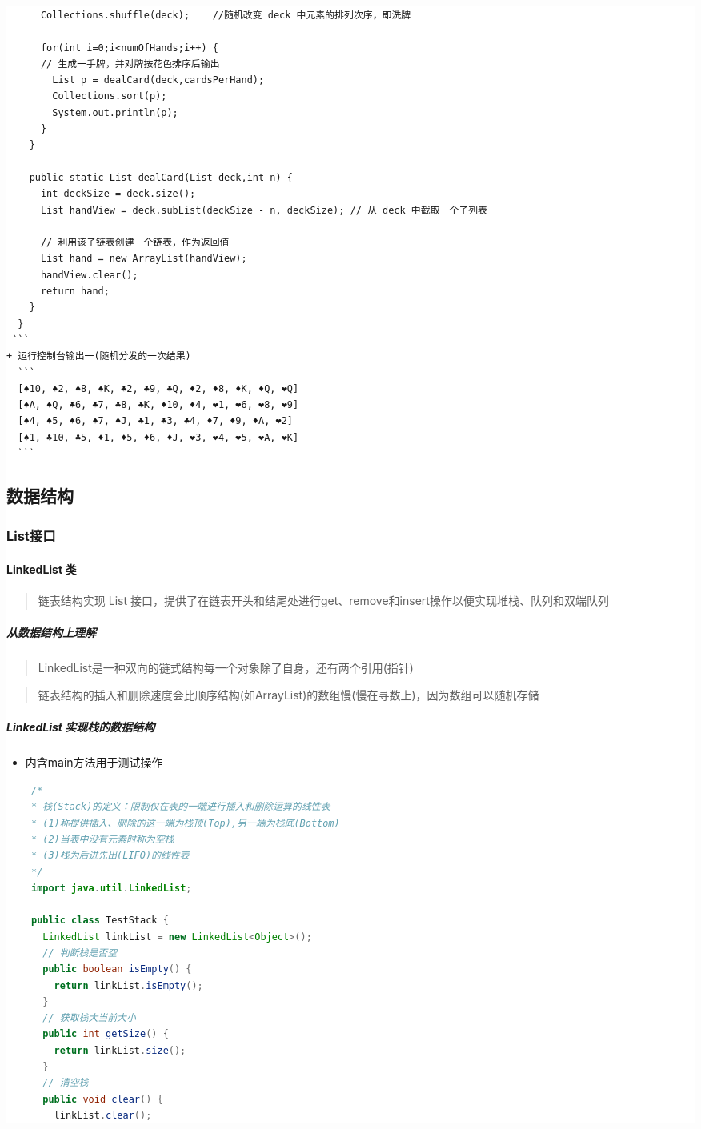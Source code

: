           Collections.shuffle(deck);	//随机改变 deck 中元素的排列次序，即洗牌
          
          for(int i=0;i<numOfHands;i++) {
          // 生成一手牌，并对牌按花色排序后输出
            List p = dealCard(deck,cardsPerHand);
            Collections.sort(p);
            System.out.println(p);
          }
        }
        
        public static List dealCard(List deck,int n) {
          int deckSize = deck.size();
          List handView = deck.subList(deckSize - n, deckSize); // 从 deck 中截取一个子列表
          
          // 利用该子链表创建一个链表，作为返回值
          List hand = new ArrayList(handView);
          handView.clear();
          return hand;
        }
      }
     ```
    + 运行控制台输出一(随机分发的一次结果)  
      ```
      [♠10, ♠2, ♠8, ♠K, ♣2, ♣9, ♣Q, ♦2, ♦8, ♦K, ♦Q, ❤Q]
      [♠A, ♠Q, ♣6, ♣7, ♣8, ♣K, ♦10, ♦4, ❤1, ❤6, ❤8, ❤9]
      [♠4, ♠5, ♠6, ♠7, ♠J, ♣1, ♣3, ♣4, ♦7, ♦9, ♦A, ❤2]
      [♠1, ♣10, ♣5, ♦1, ♦5, ♦6, ♦J, ❤3, ❤4, ❤5, ❤A, ❤K]
      ```  

## 数据结构

### List接口

#### LinkedList 类
   > 链表结构实现 List 接口，提供了在链表开头和结尾处进行get、remove和insert操作以便实现堆栈、队列和双端队列

##### 从数据结构上理解
   > LinkedList是一种双向的链式结构每一个对象除了自身，还有两个引用(指针)

   >链表结构的插入和删除速度会比顺序结构(如ArrayList)的数组慢(慢在寻数上)，因为数组可以随机存储

##### LinkedList 实现栈的数据结构
   + 内含main方法用于测试操作
     ```java
      /*
      * 栈(Stack)的定义：限制仅在表的一端进行插入和删除运算的线性表
      * (1)称提供插入、删除的这一端为栈顶(Top),另一端为栈底(Bottom)
      * (2)当表中没有元素时称为空栈
      * (3)栈为后进先出(LIFO)的线性表
      */
      import java.util.LinkedList;

      public class TestStack {
        LinkedList linkList = new LinkedList<Object>();
        // 判断栈是否空
        public boolean isEmpty() {
          return linkList.isEmpty();
        }
        // 获取栈大当前大小
        public int getSize() {
          return linkList.size();
        }
        // 清空栈
        public void clear() {
          linkList.clear();
